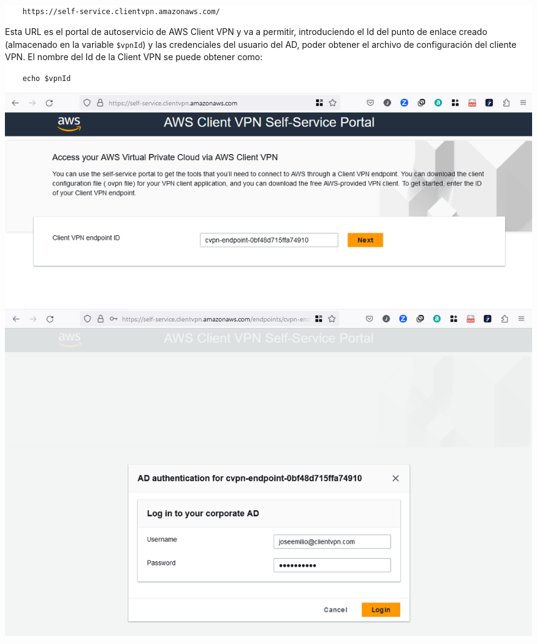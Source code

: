         https://self-service.clientvpn.amazonaws.com/

Esta URL es el portal de autoservicio de AWS Client VPN y va a permitir, introduciendo el Id del punto de enlace creado (almacenado en la variable `$vpnId`) y las credenciales del usuario del AD, poder obtener el archivo de configuración del cliente VPN. El nombre del Id de la Client VPN se puede obtener como:

        echo $vpnId

<p align="center">
  <img src="images/image-08.png">
</p>

<p align="center">
  <img src="images/image-09.png">
</p>
<p align="center">